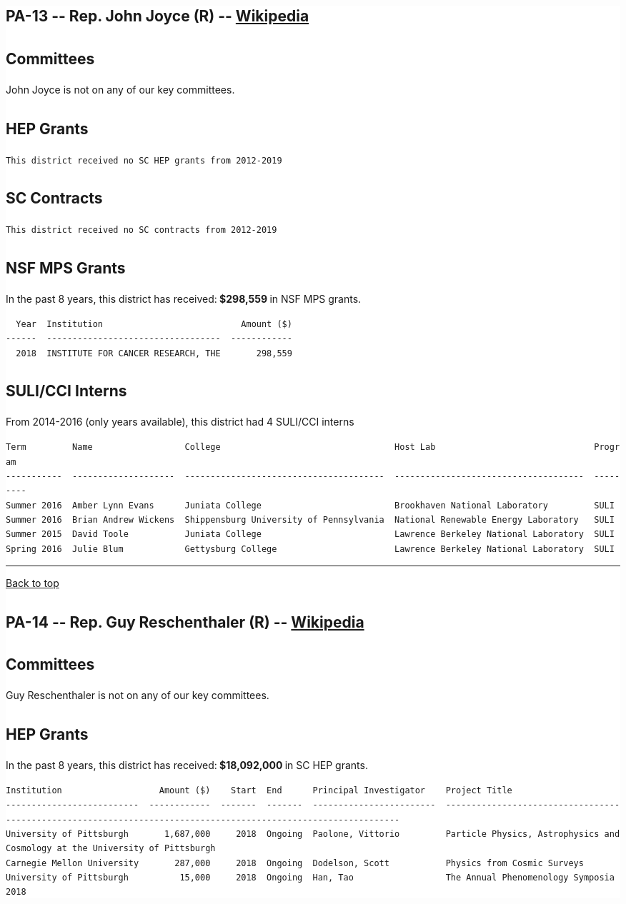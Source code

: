 ## PA-13 -- Rep. John Joyce (R) -- [Wikipedia](https://en.wikipedia.org/wiki/PA-13)
## Committees
John Joyce is not on any of our key committees. 

## HEP Grants
```
This district received no SC HEP grants from 2012-2019
```
## SC Contracts
```
This district received no SC contracts from 2012-2019
```
## NSF MPS Grants
In the past 8 years, this district has received:<b> $298,559 </b>in NSF MPS grants.
```
  Year  Institution                           Amount ($)
------  ----------------------------------  ------------
  2018  INSTITUTE FOR CANCER RESEARCH, THE       298,559
```
## SULI/CCI Interns
From 2014-2016 (only years available), this district had 4 SULI/CCI interns
```
Term         Name                  College                                  Host Lab                               Program
-----------  --------------------  ---------------------------------------  -------------------------------------  ---------
Summer 2016  Amber Lynn Evans      Juniata College                          Brookhaven National Laboratory         SULI
Summer 2016  Brian Andrew Wickens  Shippensburg University of Pennsylvania  National Renewable Energy Laboratory   SULI
Summer 2015  David Toole           Juniata College                          Lawrence Berkeley National Laboratory  SULI
Spring 2016  Julie Blum            Gettysburg College                       Lawrence Berkeley National Laboratory  SULI
```
---
<a name="PA-14"></a>
[Back to top](#top)
## PA-14 -- Rep. Guy Reschenthaler (R) -- [Wikipedia](https://en.wikipedia.org/wiki/PA-14)
## Committees
Guy Reschenthaler is not on any of our key committees. 

## HEP Grants
In the past 8 years, this district has received:<b> $18,092,000 </b>in SC HEP grants.
```
Institution                   Amount ($)    Start  End      Principal Investigator    Project Title
--------------------------  ------------  -------  -------  ------------------------  ---------------------------------------------------------------------------------------------------------------
University of Pittsburgh       1,687,000     2018  Ongoing  Paolone, Vittorio         Particle Physics, Astrophysics and Cosmology at the University of Pittsburgh
Carnegie Mellon University       287,000     2018  Ongoing  Dodelson, Scott           Physics from Cosmic Surveys
University of Pittsburgh          15,000     2018  Ongoing  Han, Tao                  The Annual Phenomenology Symposia 2018
```
